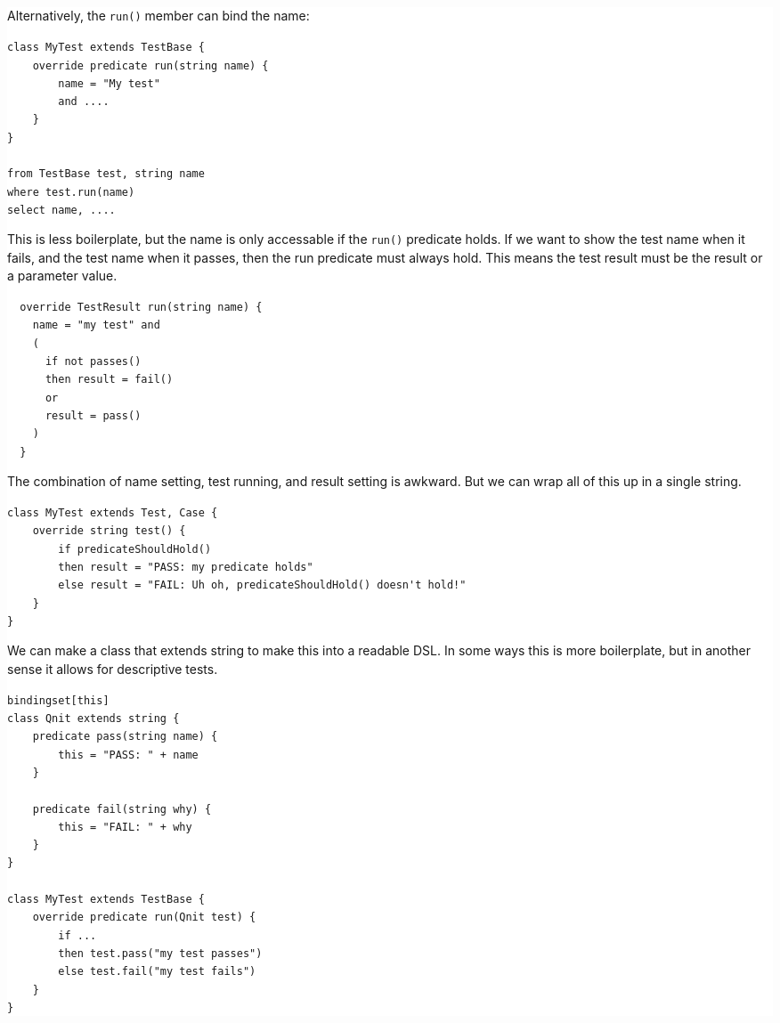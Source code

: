 Alternatively, the `run()` member can bind the name:

```ql
class MyTest extends TestBase {
    override predicate run(string name) {
        name = "My test"
        and ....
    }
}

from TestBase test, string name
where test.run(name)
select name, ....
```

This is less boilerplate, but the name is only accessable if the `run()` predicate holds. If we want to show the test name when it fails, and the test name when it passes, then the run predicate must always hold. This means the test result must be the result or a parameter value.

```
  override TestResult run(string name) {
    name = "my test" and
    (
      if not passes()
      then result = fail()
      or
      result = pass()
    )
  }
```

The combination of name setting, test running, and result setting is awkward. But we can wrap all of this up in a single string.

```
class MyTest extends Test, Case {
    override string test() {
        if predicateShouldHold()
        then result = "PASS: my predicate holds"
        else result = "FAIL: Uh oh, predicateShouldHold() doesn't hold!"
    }
}
```

We can make a class that extends string to make this into a readable DSL. In some ways this is more boilerplate, but in another sense it allows for descriptive tests.

```
bindingset[this]
class Qnit extends string {
    predicate pass(string name) {
        this = "PASS: " + name
    }

    predicate fail(string why) {
        this = "FAIL: " + why
    }
}

class MyTest extends TestBase {
    override predicate run(Qnit test) {
        if ...
        then test.pass("my test passes")
        else test.fail("my test fails")
    }
}
```

